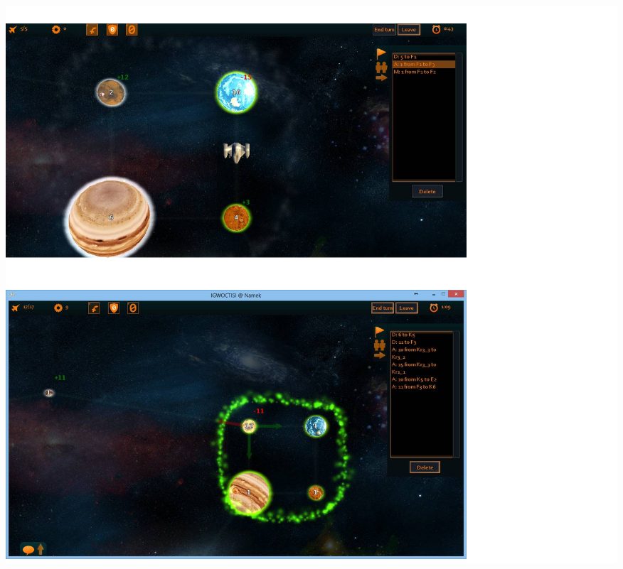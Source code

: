       
<img src="https://github.com/porke/igwoctisi/blob/master/images/igwoctisi-5-move-fleets-between-planets.jpg" 
      alt="Moving fleets" width="648px" height="380px"/>
      
      
<img src="https://github.com/porke/igwoctisi/blob/master/images/igwoctisi-6-commanding-moves-and-attacks.jpg" 
      alt="Commands - moves and invasions" width="648px" height="380px"/>
      